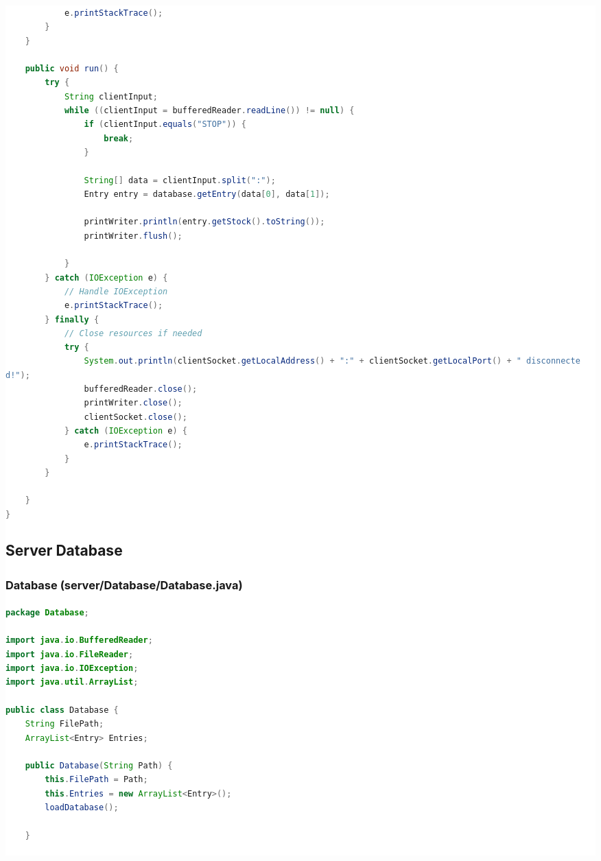```java
            e.printStackTrace();
        }
    }

    public void run() {
        try {
            String clientInput;
            while ((clientInput = bufferedReader.readLine()) != null) {
                if (clientInput.equals("STOP")) {
                    break;
                }

                String[] data = clientInput.split(":");
                Entry entry = database.getEntry(data[0], data[1]);
                
                printWriter.println(entry.getStock().toString());
                printWriter.flush();

            }
        } catch (IOException e) {
            // Handle IOException
            e.printStackTrace();
        } finally {
            // Close resources if needed
            try {
                System.out.println(clientSocket.getLocalAddress() + ":" + clientSocket.getLocalPort() + " disconnected!");
                bufferedReader.close();
                printWriter.close();
                clientSocket.close();
            } catch (IOException e) {
                e.printStackTrace();
            }
        }

    }
}

```

## Server Database
### Database (server/Database/Database.java)

```java
package Database;

import java.io.BufferedReader;
import java.io.FileReader;
import java.io.IOException;
import java.util.ArrayList;

public class Database {
    String FilePath;
    ArrayList<Entry> Entries;

    public Database(String Path) {
        this.FilePath = Path;
        this.Entries = new ArrayList<Entry>();
        loadDatabase();

    }
    
```